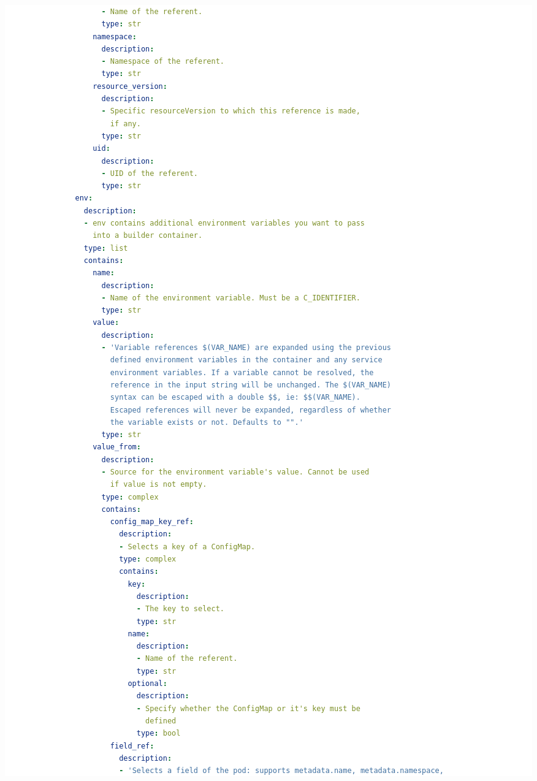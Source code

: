 ```yaml
                      - Name of the referent.
                      type: str
                    namespace:
                      description:
                      - Namespace of the referent.
                      type: str
                    resource_version:
                      description:
                      - Specific resourceVersion to which this reference is made,
                        if any.
                      type: str
                    uid:
                      description:
                      - UID of the referent.
                      type: str
                env:
                  description:
                  - env contains additional environment variables you want to pass
                    into a builder container.
                  type: list
                  contains:
                    name:
                      description:
                      - Name of the environment variable. Must be a C_IDENTIFIER.
                      type: str
                    value:
                      description:
                      - 'Variable references $(VAR_NAME) are expanded using the previous
                        defined environment variables in the container and any service
                        environment variables. If a variable cannot be resolved, the
                        reference in the input string will be unchanged. The $(VAR_NAME)
                        syntax can be escaped with a double $$, ie: $$(VAR_NAME).
                        Escaped references will never be expanded, regardless of whether
                        the variable exists or not. Defaults to "".'
                      type: str
                    value_from:
                      description:
                      - Source for the environment variable's value. Cannot be used
                        if value is not empty.
                      type: complex
                      contains:
                        config_map_key_ref:
                          description:
                          - Selects a key of a ConfigMap.
                          type: complex
                          contains:
                            key:
                              description:
                              - The key to select.
                              type: str
                            name:
                              description:
                              - Name of the referent.
                              type: str
                            optional:
                              description:
                              - Specify whether the ConfigMap or it's key must be
                                defined
                              type: bool
                        field_ref:
                          description:
                          - 'Selects a field of the pod: supports metadata.name, metadata.namespace,
```